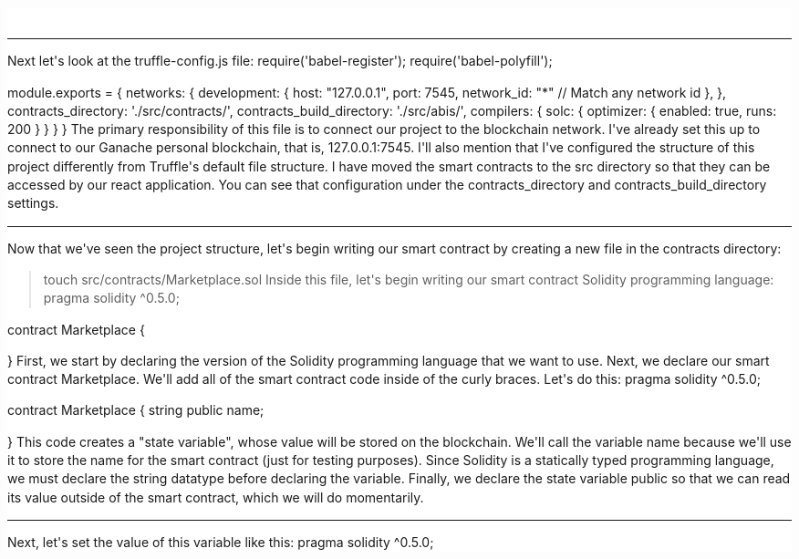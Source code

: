 

 
*******************************************************************************
Next let's look at the truffle-config.js file:
require('babel-register');
require('babel-polyfill');

module.exports = {
  networks: {
    development: {
      host: "127.0.0.1",
      port: 7545,
      network_id: "*" // Match any network id
    },
  },
  contracts_directory: './src/contracts/',
  contracts_build_directory: './src/abis/',
  compilers: {
    solc: {
      optimizer: {
        enabled: true,
        runs: 200
      }
    }
  }
}
The primary responsibility of this file is to connect our project to the blockchain network. I've already set this up to connect to our Ganache personal blockchain, that is, 127.0.0.1:7545. I'll also mention that I've configured the structure of this project differently from Truffle's default file structure. I have moved the smart contracts to the src directory so that they can be accessed by our react application. You can see that configuration under the contracts_directory and contracts_build_directory settings.
**********************************************************************************
Now that we've seen the project structure, let's begin writing our smart contract by creating a new file in the contracts directory:
>touch src/contracts/Marketplace.sol
Inside this file, let's begin writing our smart contract Solidity programming language:
pragma solidity ^0.5.0;

contract Marketplace {

}
First, we start by declaring the version of the Solidity programming language that we want to use. Next, we declare our smart contract Marketplace. We'll add all of the smart contract code inside of the curly braces. Let's do this:
pragma solidity ^0.5.0;

contract Marketplace {
    string public name;

}
This code creates a "state variable", whose value will be stored on the blockchain. We'll call the variable name because we'll use it to store the name for the smart contract (just for testing purposes). Since Solidity is a statically typed programming language, we must declare the string datatype before declaring the variable. Finally, we declare the state variable public so that we can read its value outside of the smart contract, which we will do momentarily.
*********************************************************************************
Next, let's set the value of this variable like this:
pragma solidity ^0.5.0;

